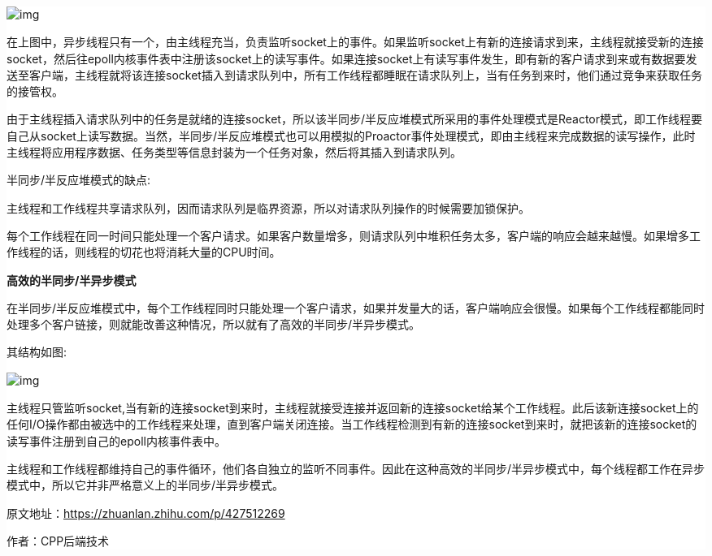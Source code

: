 ![img](https://pic2.zhimg.com/80/v2-48c896f892fbbca0a88211339369688d_720w.webp)

在上图中，异步线程只有一个，由主线程充当，负责监听socket上的事件。如果监听socket上有新的连接请求到来，主线程就接受新的连接socket，然后往epoll内核事件表中注册该socket上的读写事件。如果连接socket上有读写事件发生，即有新的客户请求到来或有数据要发送至客户端，主线程就将该连接socket插入到请求队列中，所有工作线程都睡眠在请求队列上，当有任务到来时，他们通过竞争来获取任务的接管权。

由于主线程插入请求队列中的任务是就绪的连接socket，所以该半同步/半反应堆模式所采用的事件处理模式是Reactor模式，即工作线程要自己从socket上读写数据。当然，半同步/半反应堆模式也可以用模拟的Proactor事件处理模式，即由主线程来完成数据的读写操作，此时主线程将应用程序数据、任务类型等信息封装为一个任务对象，然后将其插入到请求队列。

半同步/半反应堆模式的缺点:

主线程和工作线程共享请求队列，因而请求队列是临界资源，所以对请求队列操作的时候需要加锁保护。

每个工作线程在同一时间只能处理一个客户请求。如果客户数量增多，则请求队列中堆积任务太多，客户端的响应会越来越慢。如果增多工作线程的话，则线程的切花也将消耗大量的CPU时间。

**高效的半同步/半异步模式**

在半同步/半反应堆模式中，每个工作线程同时只能处理一个客户请求，如果并发量大的话，客户端响应会很慢。如果每个工作线程都能同时处理多个客户链接，则就能改善这种情况，所以就有了高效的半同步/半异步模式。

其结构如图:

![img](https://pic1.zhimg.com/80/v2-ace9af7e4a576a1d70b07446d184b520_720w.webp)

主线程只管监听socket,当有新的连接socket到来时，主线程就接受连接并返回新的连接socket给某个工作线程。此后该新连接socket上的任何I/O操作都由被选中的工作线程来处理，直到客户端关闭连接。当工作线程检测到有新的连接socket到来时，就把该新的连接socket的读写事件注册到自己的epoll内核事件表中。

主线程和工作线程都维持自己的事件循环，他们各自独立的监听不同事件。因此在这种高效的半同步/半异步模式中，每个线程都工作在异步模式中，所以它并非严格意义上的半同步/半异步模式。

原文地址：https://zhuanlan.zhihu.com/p/427512269

作者：CPP后端技术